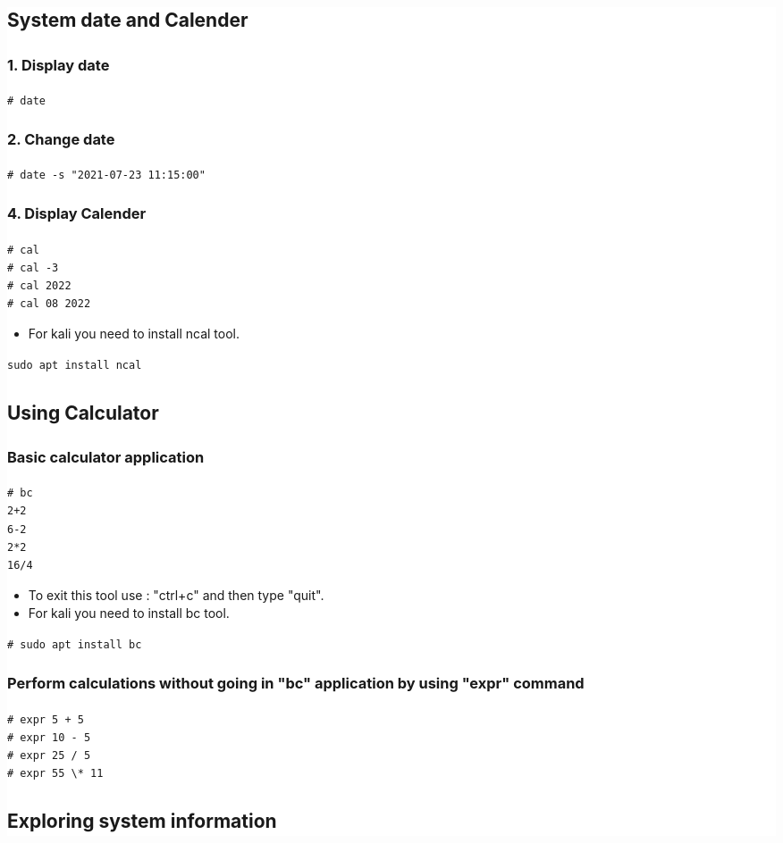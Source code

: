 ## System date and Calender

### 1. Display date 
```
# date
```

### 2. Change date
```
# date -s "2021-07-23 11:15:00"
```
### 4. Display Calender
```
# cal
# cal -3
# cal 2022
# cal 08 2022
```
* For kali you need to install ncal tool.
```
sudo apt install ncal
```

## Using Calculator

### Basic calculator application
```
# bc
2+2
6-2
2*2
16/4
```
* To exit this tool use : "ctrl+c" and then type "quit".
* For kali you need to install bc tool.
```
# sudo apt install bc
```

### Perform calculations without going in "bc" application by using "expr" command

```
# expr 5 + 5
# expr 10 - 5
# expr 25 / 5
# expr 55 \* 11
```
## Exploring system information
